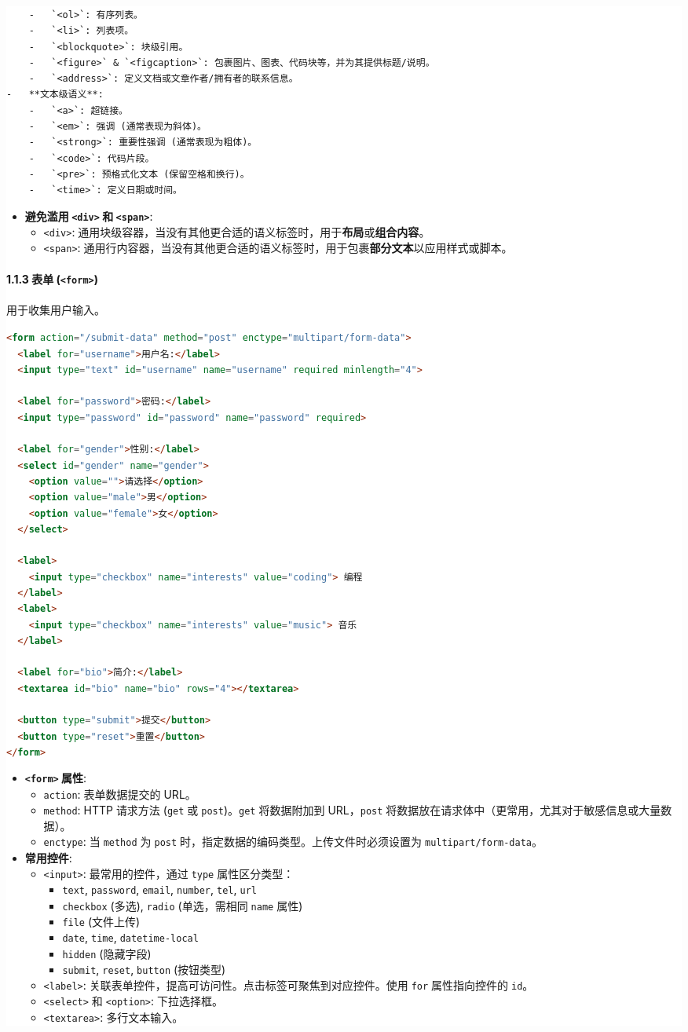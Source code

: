         -   `<ol>`: 有序列表。
        -   `<li>`: 列表项。
        -   `<blockquote>`: 块级引用。
        -   `<figure>` & `<figcaption>`: 包裹图片、图表、代码块等，并为其提供标题/说明。
        -   `<address>`: 定义文档或文章作者/拥有者的联系信息。
    -   **文本级语义**:
        -   `<a>`: 超链接。
        -   `<em>`: 强调 (通常表现为斜体)。
        -   `<strong>`: 重要性强调 (通常表现为粗体)。
        -   `<code>`: 代码片段。
        -   `<pre>`: 预格式化文本 (保留空格和换行)。
        -   `<time>`: 定义日期或时间。
-   **避免滥用 `<div>` 和 `<span>`**:
    -   `<div>`: 通用块级容器，当没有其他更合适的语义标签时，用于**布局**或**组合内容**。
    -   `<span>`: 通用行内容器，当没有其他更合适的语义标签时，用于包裹**部分文本**以应用样式或脚本。

#### 1.1.3 表单 (`<form>`)

用于收集用户输入。

```html
<form action="/submit-data" method="post" enctype="multipart/form-data">
  <label for="username">用户名:</label>
  <input type="text" id="username" name="username" required minlength="4">

  <label for="password">密码:</label>
  <input type="password" id="password" name="password" required>

  <label for="gender">性别:</label>
  <select id="gender" name="gender">
    <option value="">请选择</option>
    <option value="male">男</option>
    <option value="female">女</option>
  </select>

  <label>
    <input type="checkbox" name="interests" value="coding"> 编程
  </label>
  <label>
    <input type="checkbox" name="interests" value="music"> 音乐
  </label>

  <label for="bio">简介:</label>
  <textarea id="bio" name="bio" rows="4"></textarea>

  <button type="submit">提交</button>
  <button type="reset">重置</button>
</form>
```

-   **`<form>` 属性**:
    -   `action`: 表单数据提交的 URL。
    -   `method`: HTTP 请求方法 (`get` 或 `post`)。`get` 将数据附加到 URL，`post` 将数据放在请求体中（更常用，尤其对于敏感信息或大量数据）。
    -   `enctype`: 当 `method` 为 `post` 时，指定数据的编码类型。上传文件时必须设置为 `multipart/form-data`。
-   **常用控件**:
    -   `<input>`: 最常用的控件，通过 `type` 属性区分类型：
        -   `text`, `password`, `email`, `number`, `tel`, `url`
        -   `checkbox` (多选), `radio` (单选，需相同 `name` 属性)
        -   `file` (文件上传)
        -   `date`, `time`, `datetime-local`
        -   `hidden` (隐藏字段)
        -   `submit`, `reset`, `button` (按钮类型)
    -   `<label>`: 关联表单控件，提高可访问性。点击标签可聚焦到对应控件。使用 `for` 属性指向控件的 `id`。
    -   `<select>` 和 `<option>`: 下拉选择框。
    -   `<textarea>`: 多行文本输入。